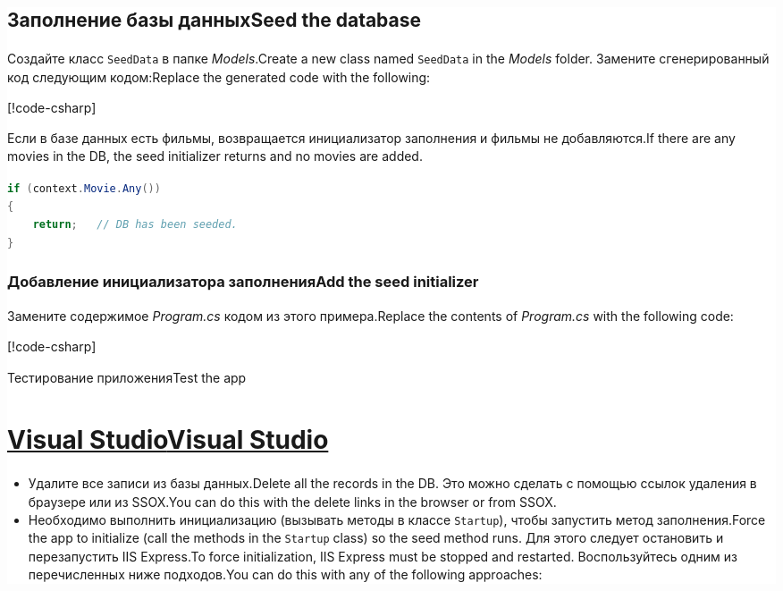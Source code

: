 

## <a name="seed-the-database"></a><span data-ttu-id="5b6d8-182">Заполнение базы данных</span><span class="sxs-lookup"><span data-stu-id="5b6d8-182">Seed the database</span></span>

<span data-ttu-id="5b6d8-183">Создайте класс `SeedData` в папке *Models*.</span><span class="sxs-lookup"><span data-stu-id="5b6d8-183">Create a new class named `SeedData` in the *Models* folder.</span></span> <span data-ttu-id="5b6d8-184">Замените сгенерированный код следующим кодом:</span><span class="sxs-lookup"><span data-stu-id="5b6d8-184">Replace the generated code with the following:</span></span>

[!code-csharp[](~/tutorials/first-mvc-app/start-mvc/sample/MvcMovie22/Models/SeedData.cs?name=snippet_1)]

<span data-ttu-id="5b6d8-185">Если в базе данных есть фильмы, возвращается инициализатор заполнения и фильмы не добавляются.</span><span class="sxs-lookup"><span data-stu-id="5b6d8-185">If there are any movies in the DB, the seed initializer returns and no movies are added.</span></span>

```csharp
if (context.Movie.Any())
{
    return;   // DB has been seeded.
}
```

<a name="si"></a>

### <a name="add-the-seed-initializer"></a><span data-ttu-id="5b6d8-186">Добавление инициализатора заполнения</span><span class="sxs-lookup"><span data-stu-id="5b6d8-186">Add the seed initializer</span></span>

<span data-ttu-id="5b6d8-187">Замените содержимое *Program.cs* кодом из этого примера.</span><span class="sxs-lookup"><span data-stu-id="5b6d8-187">Replace the contents of *Program.cs* with the following code:</span></span>

[!code-csharp[](~/tutorials/first-mvc-app/start-mvc/sample/MvcMovie22/Program.cs)]

<span data-ttu-id="5b6d8-188">Тестирование приложения</span><span class="sxs-lookup"><span data-stu-id="5b6d8-188">Test the app</span></span>

# <a name="visual-studio"></a>[<span data-ttu-id="5b6d8-189">Visual Studio</span><span class="sxs-lookup"><span data-stu-id="5b6d8-189">Visual Studio</span></span>](#tab/visual-studio)

* <span data-ttu-id="5b6d8-190">Удалите все записи из базы данных.</span><span class="sxs-lookup"><span data-stu-id="5b6d8-190">Delete all the records in the DB.</span></span> <span data-ttu-id="5b6d8-191">Это можно сделать с помощью ссылок удаления в браузере или из SSOX.</span><span class="sxs-lookup"><span data-stu-id="5b6d8-191">You can do this with the delete links in the browser or from SSOX.</span></span>
* <span data-ttu-id="5b6d8-192">Необходимо выполнить инициализацию (вызывать методы в классе `Startup`), чтобы запустить метод заполнения.</span><span class="sxs-lookup"><span data-stu-id="5b6d8-192">Force the app to initialize (call the methods in the `Startup` class) so the seed method runs.</span></span> <span data-ttu-id="5b6d8-193">Для этого следует остановить и перезапустить IIS Express.</span><span class="sxs-lookup"><span data-stu-id="5b6d8-193">To force initialization, IIS Express must be stopped and restarted.</span></span> <span data-ttu-id="5b6d8-194">Воспользуйтесь одним из перечисленных ниже подходов.</span><span class="sxs-lookup"><span data-stu-id="5b6d8-194">You can do this with any of the following approaches:</span></span>
